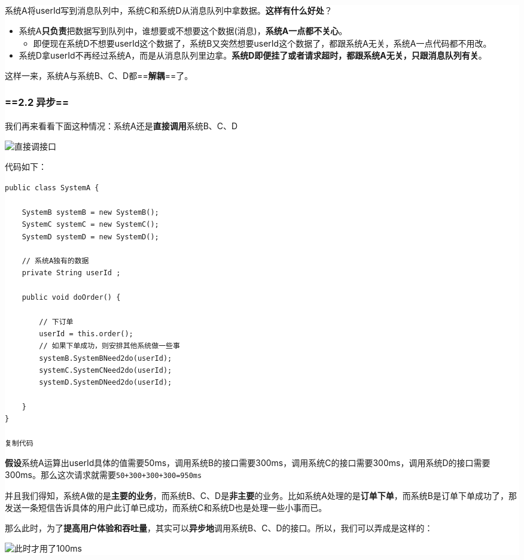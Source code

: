 

系统A将userId写到消息队列中，系统C和系统D从消息队列中拿数据。**这样有什么好处**？

- 系统A**只负责**把数据写到队列中，谁想要或不想要这个数据(消息)，**系统A一点都不关心**。
  - 即便现在系统D不想要userId这个数据了，系统B又突然想要userId这个数据了，都跟系统A无关，系统A一点代码都不用改。
- 系统D拿userId不再经过系统A，而是从消息队列里边拿。**系统D即便挂了或者请求超时，都跟系统A无关，只跟消息队列有关**。

这样一来，系统A与系统B、C、D都==**解耦**==了。

### ==2.2 异步==

我们再来看看下面这种情况：系统A还是**直接调用**系统B、C、D



![直接调接口](https://user-gold-cdn.xitu.io/2019/4/12/16a10144cd4b67e4?imageView2/0/w/1280/h/960/format/webp/ignore-error/1)



代码如下：

```
public class SystemA {

    SystemB systemB = new SystemB();
    SystemC systemC = new SystemC();
    SystemD systemD = new SystemD();

    // 系统A独有的数据
    private String userId ;

    public void doOrder() {
     
        // 下订单
      	userId = this.order();
        // 如果下单成功，则安排其他系统做一些事  
        systemB.SystemBNeed2do(userId);
        systemC.SystemCNeed2do(userId);
        systemD.SystemDNeed2do(userId);

    }
}

复制代码
```

**假设**系统A运算出userId具体的值需要50ms，调用系统B的接口需要300ms，调用系统C的接口需要300ms，调用系统D的接口需要300ms。那么这次请求就需要`50+300+300+300=950ms`

并且我们得知，系统A做的是**主要的业务**，而系统B、C、D是**非主要**的业务。比如系统A处理的是**订单下单**，而系统B是订单下单成功了，那发送一条短信告诉具体的用户此订单已成功，而系统C和系统D也是处理一些小事而已。

那么此时，为了**提高用户体验和吞吐量**，其实可以**异步地**调用系统B、C、D的接口。所以，我们可以弄成是这样的：



![此时才用了100ms](https://user-gold-cdn.xitu.io/2019/4/12/16a10144f412acee?imageView2/0/w/1280/h/960/format/webp/ignore-error/1)
